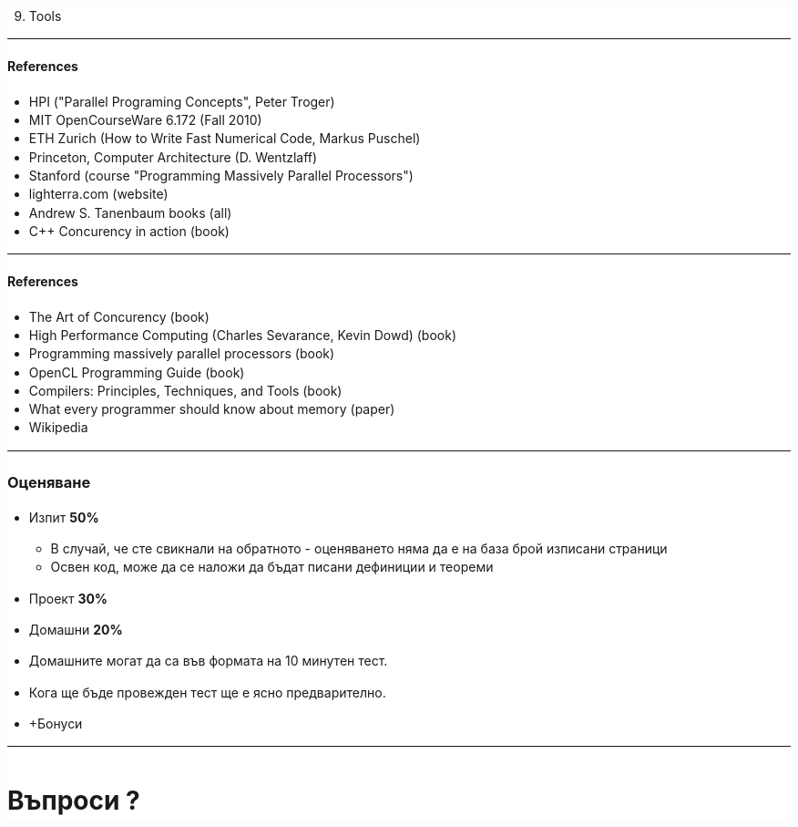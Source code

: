 
9. Tools

---

#### References

* HPI ("Parallel Programing Concepts", Peter Troger)
* MIT OpenCourseWare 6.172 (Fall 2010)
* ETH Zurich (How to Write Fast Numerical Code, Markus Puschel)
* Princeton, Computer Architecture (D. Wentzlaff)
* Stanford (course "Programming Massively Parallel Processors")
* lighterra.com (website)
* Andrew S. Tanenbaum books (all)
* C++ Concurency in action (book)

---

#### References

* The Art of Concurency (book)
* High Performance Computing (Charles Sevarance, Kevin Dowd) (book)
* Programming massively parallel processors (book)
* OpenCL Programming Guide (book)
* Compilers: Principles, Techniques, and Tools (book)
* What every programmer should know about memory (paper)
* Wikipedia

---

### Оценяване

* Изпит **50%**
     * В случай, че сте свикнали на обратното - оценяването няма да е на база
       брой изписани страници
     * Освен код, може да се наложи да бъдат писани дефиниции и теореми

* Проект **30%**

* Домашни **20%**
 * Домашните могат да са във формата на 10 минутен тест.
 * Кога ще бъде провежден тест ще е ясно предварително.

* +Бонуси

---

# Въпроси ?


